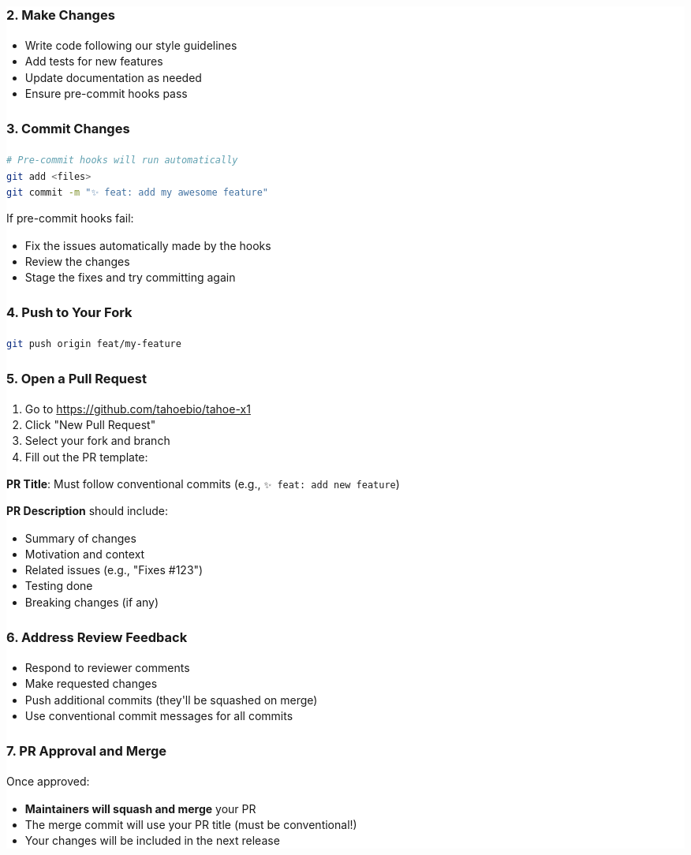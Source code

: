 ### 2. Make Changes

- Write code following our style guidelines
- Add tests for new features
- Update documentation as needed
- Ensure pre-commit hooks pass

### 3. Commit Changes

```bash
# Pre-commit hooks will run automatically
git add <files>
git commit -m "✨ feat: add my awesome feature"
```

If pre-commit hooks fail:
- Fix the issues automatically made by the hooks
- Review the changes
- Stage the fixes and try committing again

### 4. Push to Your Fork

```bash
git push origin feat/my-feature
```

### 5. Open a Pull Request

1. Go to https://github.com/tahoebio/tahoe-x1
2. Click "New Pull Request"
3. Select your fork and branch
4. Fill out the PR template:

**PR Title**: Must follow conventional commits (e.g., `✨ feat: add new feature`)

**PR Description** should include:
- Summary of changes
- Motivation and context
- Related issues (e.g., "Fixes #123")
- Testing done
- Breaking changes (if any)

### 6. Address Review Feedback

- Respond to reviewer comments
- Make requested changes
- Push additional commits (they'll be squashed on merge)
- Use conventional commit messages for all commits

### 7. PR Approval and Merge

Once approved:
- **Maintainers will squash and merge** your PR
- The merge commit will use your PR title (must be conventional!)
- Your changes will be included in the next release
